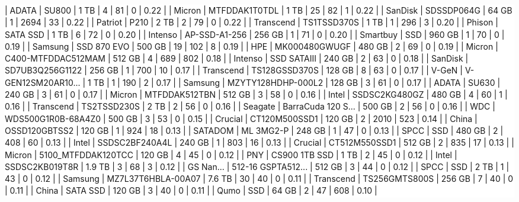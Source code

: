 | ADATA     | SU800              | 1 TB   | 4       | 81    | 0     | 0.22   |
| Micron    | MTFDDAK1T0TDL      | 1 TB   | 25      | 82    | 1     | 0.22   |
| SanDisk   | SDSSDP064G         | 64 GB  | 1       | 2694  | 33    | 0.22   |
| Patriot   | P210               | 2 TB   | 2       | 79    | 0     | 0.22   |
| Transcend | TS1TSSD370S        | 1 TB   | 1       | 296   | 3     | 0.20   |
| Phison    | SATA SSD           | 1 TB   | 6       | 72    | 0     | 0.20   |
| Intenso   | AP-SSD-A1-256      | 256 GB | 1       | 71    | 0     | 0.20   |
| Smartbuy  | SSD                | 960 GB | 1       | 70    | 0     | 0.19   |
| Samsung   | SSD 870 EVO        | 500 GB | 19      | 102   | 8     | 0.19   |
| HPE       | MK000480GWUGF      | 480 GB | 2       | 69    | 0     | 0.19   |
| Micron    | C400-MTFDDAC512MAM | 512 GB | 4       | 689   | 802   | 0.18   |
| Intenso   | SSD SATAIII        | 240 GB | 2       | 63    | 0     | 0.18   |
| SanDisk   | SD7UB3Q256G1122    | 256 GB | 1       | 700   | 10    | 0.17   |
| Transcend | TS128GSSD370S      | 128 GB | 8       | 63    | 0     | 0.17   |
| V-GeN     | V-GEN12SM20AR10... | 1 TB   | 1       | 190   | 2     | 0.17   |
| Samsung   | MZYTY128HDHP-000L2 | 128 GB | 3       | 61    | 0     | 0.17   |
| ADATA     | SU630              | 240 GB | 3       | 61    | 0     | 0.17   |
| Micron    | MTFDDAK512TBN      | 512 GB | 3       | 58    | 0     | 0.16   |
| Intel     | SSDSC2KG480GZ      | 480 GB | 4       | 60    | 1     | 0.16   |
| Transcend | TS2TSSD230S        | 2 TB   | 2       | 56    | 0     | 0.16   |
| Seagate   | BarraCuda 120 S... | 500 GB | 2       | 56    | 0     | 0.16   |
| WDC       | WDS500G1R0B-68A4Z0 | 500 GB | 3       | 53    | 0     | 0.15   |
| Crucial   | CT120M500SSD1      | 120 GB | 2       | 2010  | 523   | 0.14   |
| China     | OSSD120GBTSS2      | 120 GB | 1       | 924   | 18    | 0.13   |
| SATADOM   | ML 3MG2-P          | 248 GB | 1       | 47    | 0     | 0.13   |
| SPCC      | SSD                | 480 GB | 2       | 408   | 60    | 0.13   |
| Intel     | SSDSC2BF240A4L     | 240 GB | 1       | 803   | 16    | 0.13   |
| Crucial   | CT512M550SSD1      | 512 GB | 2       | 835   | 17    | 0.13   |
| Micron    | 5100_MTFDDAK120TCC | 120 GB | 4       | 45    | 0     | 0.12   |
| PNY       | CS900 1TB SSD      | 1 TB   | 2       | 45    | 0     | 0.12   |
| Intel     | SSDSC2KB019T8R     | 1.9 TB | 3       | 68    | 3     | 0.12   |
| GS Nan... | 512-16 GSPTA512... | 512 GB | 3       | 44    | 0     | 0.12   |
| SPCC      | SSD                | 2 TB   | 1       | 43    | 0     | 0.12   |
| Samsung   | MZ7L37T6HBLA-00A07 | 7.6 TB | 30      | 40    | 0     | 0.11   |
| Transcend | TS256GMTS800S      | 256 GB | 7       | 40    | 0     | 0.11   |
| China     | SATA SSD           | 120 GB | 3       | 40    | 0     | 0.11   |
| Qumo      | SSD                | 64 GB  | 2       | 47    | 608   | 0.10   |